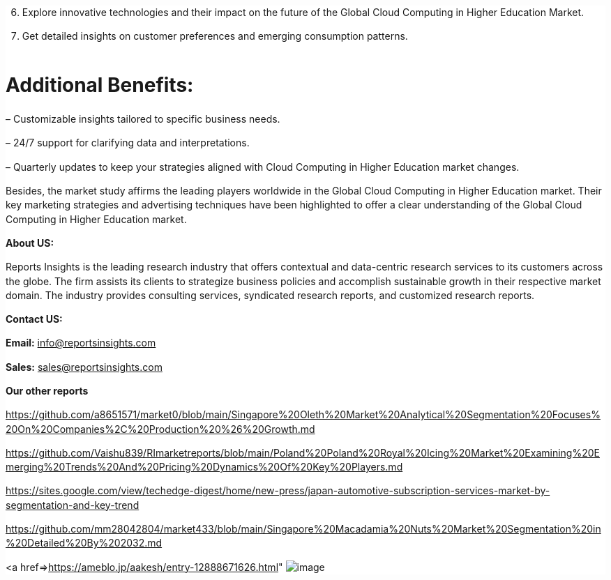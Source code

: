 6. Explore innovative technologies and their impact on the future of the Global Cloud Computing in Higher Education Market.

7. Get detailed insights on customer preferences and emerging consumption patterns.

# <strong>Additional Benefits:</strong>

– Customizable insights tailored to specific business needs.

– 24/7 support for clarifying data and interpretations.

– Quarterly updates to keep your strategies aligned with Cloud Computing in Higher Education market changes.

Besides, the market study affirms the leading players worldwide in the Global Cloud Computing in Higher Education market. Their key marketing strategies and advertising techniques have been highlighted to offer a clear understanding of the Global Cloud Computing in Higher Education market.

<strong><strong>About US</strong>:</strong>

Reports Insights is the leading research industry that offers contextual and data-centric research services to its customers across the globe. The firm assists its clients to strategize business policies and accomplish sustainable growth in their respective market domain. The industry provides consulting services, syndicated research reports, and customized research reports.

<strong>Contact US:</strong>

<p class=><b>Email:</b> <a href=mailto:info@reportsinsights.com>info@reportsinsights.com</a></p>
<p class=><b>Sales:</b> <a href=mailto:sales@reportsinsights.com>sales@reportsinsights.com</a></p>

<strong>Our other reports</strong>

<a href=https://github.com/a8651571/market0/blob/main/Singapore%20Oleth%20Market%20Analytical%20Segmentation%20Focuses%20On%20Companies%2C%20Production%20%26%20Growth.md>https://github.com/a8651571/market0/blob/main/Singapore%20Oleth%20Market%20Analytical%20Segmentation%20Focuses%20On%20Companies%2C%20Production%20%26%20Growth.md</a>

<a href=https://github.com/Vaishu839/RImarketreports/blob/main/Poland%20Poland%20Royal%20Icing%20Market%20Examining%20Emerging%20Trends%20And%20Pricing%20Dynamics%20Of%20Key%20Players.md>https://github.com/Vaishu839/RImarketreports/blob/main/Poland%20Poland%20Royal%20Icing%20Market%20Examining%20Emerging%20Trends%20And%20Pricing%20Dynamics%20Of%20Key%20Players.md</a>

<a href=https://sites.google.com/view/techedge-digest/home/new-press/japan-automotive-subscription-services-market-by-segmentation-and-key-trend>https://sites.google.com/view/techedge-digest/home/new-press/japan-automotive-subscription-services-market-by-segmentation-and-key-trend</a>

<a href=https://github.com/mm28042804/market433/blob/main/Singapore%20Macadamia%20Nuts%20Market%20Segmentation%20in%20Detailed%20By%202032.md>https://github.com/mm28042804/market433/blob/main/Singapore%20Macadamia%20Nuts%20Market%20Segmentation%20in%20Detailed%20By%202032.md</a>

<a href=>https://ameblo.jp/aakesh/entry-12888671626.html</a>"
![image](https://github.com/user-attachments/assets/996961cf-e937-4c13-b4a5-1dc98833df9b)
